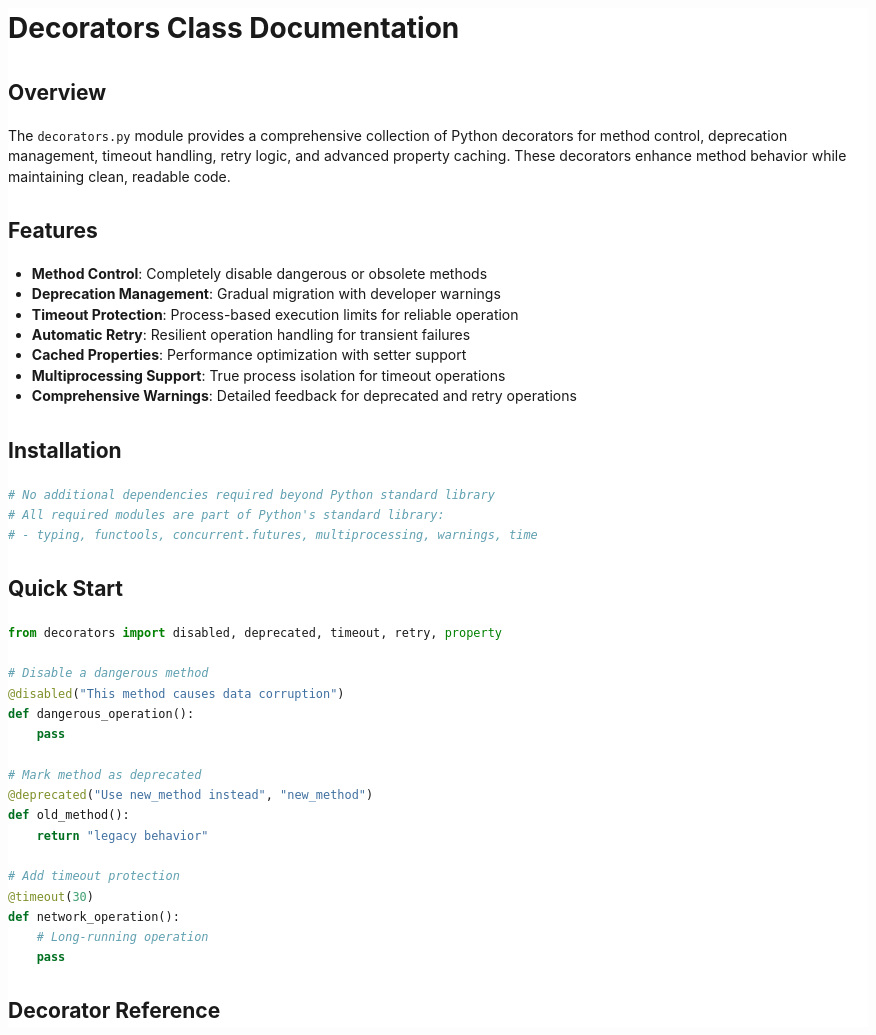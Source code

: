 # Decorators Class Documentation

## Overview

The `decorators.py` module provides a comprehensive collection of Python decorators for method control, deprecation management, timeout handling, retry logic, and advanced property caching. These decorators enhance method behavior while maintaining clean, readable code.

## Features

- **Method Control**: Completely disable dangerous or obsolete methods
- **Deprecation Management**: Gradual migration with developer warnings
- **Timeout Protection**: Process-based execution limits for reliable operation
- **Automatic Retry**: Resilient operation handling for transient failures
- **Cached Properties**: Performance optimization with setter support
- **Multiprocessing Support**: True process isolation for timeout operations
- **Comprehensive Warnings**: Detailed feedback for deprecated and retry operations

## Installation

```bash
# No additional dependencies required beyond Python standard library
# All required modules are part of Python's standard library:
# - typing, functools, concurrent.futures, multiprocessing, warnings, time
```

## Quick Start

```python
from decorators import disabled, deprecated, timeout, retry, property

# Disable a dangerous method
@disabled("This method causes data corruption")
def dangerous_operation():
    pass

# Mark method as deprecated
@deprecated("Use new_method instead", "new_method")
def old_method():
    return "legacy behavior"

# Add timeout protection
@timeout(30)
def network_operation():
    # Long-running operation
    pass
```

## Decorator Reference
